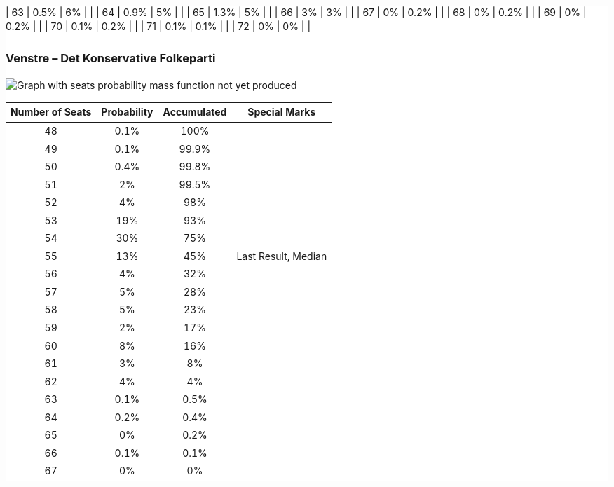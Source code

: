 | 63 | 0.5% | 6% |  |
| 64 | 0.9% | 5% |  |
| 65 | 1.3% | 5% |  |
| 66 | 3% | 3% |  |
| 67 | 0% | 0.2% |  |
| 68 | 0% | 0.2% |  |
| 69 | 0% | 0.2% |  |
| 70 | 0.1% | 0.2% |  |
| 71 | 0.1% | 0.1% |  |
| 72 | 0% | 0% |  |

### Venstre – Det Konservative Folkeparti

![Graph with seats probability mass function not yet produced](2020-02-08-Voxmeter-coalitions-seats-pmf-v–c.png "Seats Probability Mass Function")

| Number of Seats | Probability | Accumulated | Special Marks |
|:---------------:|:-----------:|:-----------:|:-------------:|
| 48 | 0.1% | 100% |  |
| 49 | 0.1% | 99.9% |  |
| 50 | 0.4% | 99.8% |  |
| 51 | 2% | 99.5% |  |
| 52 | 4% | 98% |  |
| 53 | 19% | 93% |  |
| 54 | 30% | 75% |  |
| 55 | 13% | 45% | Last Result, Median |
| 56 | 4% | 32% |  |
| 57 | 5% | 28% |  |
| 58 | 5% | 23% |  |
| 59 | 2% | 17% |  |
| 60 | 8% | 16% |  |
| 61 | 3% | 8% |  |
| 62 | 4% | 4% |  |
| 63 | 0.1% | 0.5% |  |
| 64 | 0.2% | 0.4% |  |
| 65 | 0% | 0.2% |  |
| 66 | 0.1% | 0.1% |  |
| 67 | 0% | 0% |  |

